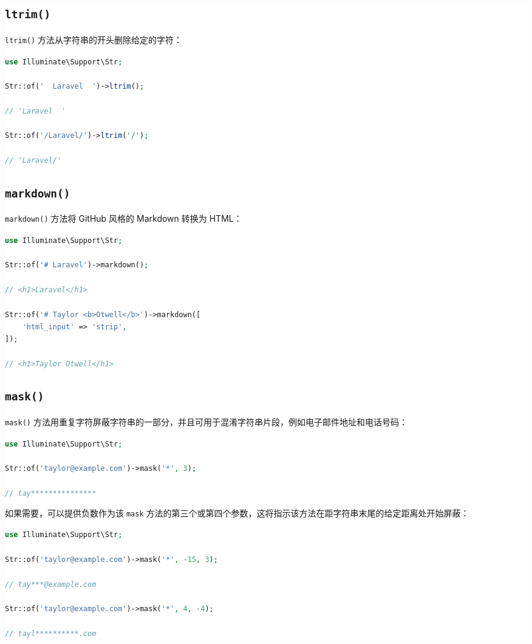## `ltrim()`

`ltrim()` 方法从字符串的开头删除给定的字符：

```php
use Illuminate\Support\Str;

Str::of('  Laravel  ')->ltrim();

// 'Laravel  '

Str::of('/Laravel/')->ltrim('/');

// 'Laravel/'
```

## `markdown()`

`markdown()` 方法将 GitHub 风格的 Markdown 转换为 HTML：

```php
use Illuminate\Support\Str;

Str::of('# Laravel')->markdown();

// <h1>Laravel</h1>

Str::of('# Taylor <b>Otwell</b>')->markdown([
    'html_input' => 'strip',
]);

// <h1>Taylor Otwell</h1>
```

## `mask()`

`mask()` 方法用重复字符屏蔽字符串的一部分，并且可用于混淆字符串片段，例如电子邮件地址和电话号码：

```php
use Illuminate\Support\Str;

Str::of('taylor@example.com')->mask('*', 3);

// tay***************
```

如果需要，可以提供负数作为该 `mask` 方法的第三个或第四个参数，这将指示该方法在距字符串末尾的给定距离处开始屏蔽：

```php
use Illuminate\Support\Str;

Str::of('taylor@example.com')->mask('*', -15, 3);

// tay***@example.com

Str::of('taylor@example.com')->mask('*', 4, -4);

// tayl**********.com
```
